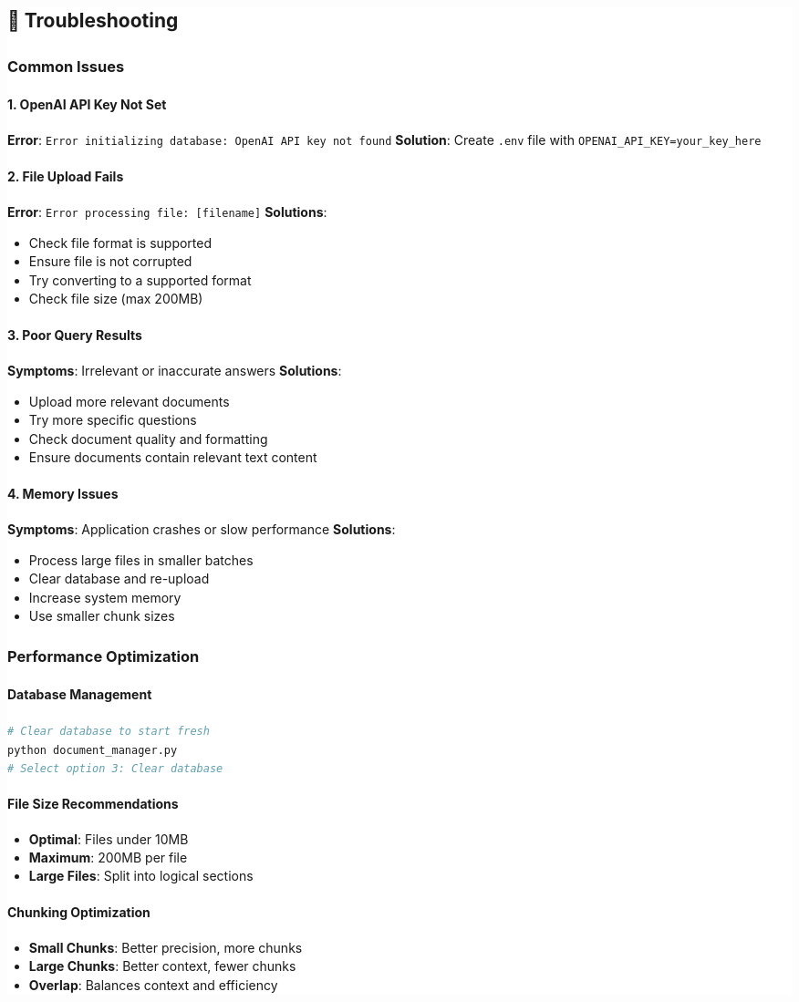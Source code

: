 ## 🚨 Troubleshooting

### Common Issues

#### 1. OpenAI API Key Not Set
**Error**: `Error initializing database: OpenAI API key not found`
**Solution**: Create `.env` file with `OPENAI_API_KEY=your_key_here`

#### 2. File Upload Fails
**Error**: `Error processing file: [filename]`
**Solutions**:
- Check file format is supported
- Ensure file is not corrupted
- Try converting to a supported format
- Check file size (max 200MB)

#### 3. Poor Query Results
**Symptoms**: Irrelevant or inaccurate answers
**Solutions**:
- Upload more relevant documents
- Try more specific questions
- Check document quality and formatting
- Ensure documents contain relevant text content

#### 4. Memory Issues
**Symptoms**: Application crashes or slow performance
**Solutions**:
- Process large files in smaller batches
- Clear database and re-upload
- Increase system memory
- Use smaller chunk sizes

### Performance Optimization

#### Database Management
```bash
# Clear database to start fresh
python document_manager.py
# Select option 3: Clear database
```

#### File Size Recommendations
- **Optimal**: Files under 10MB
- **Maximum**: 200MB per file
- **Large Files**: Split into logical sections

#### Chunking Optimization
- **Small Chunks**: Better precision, more chunks
- **Large Chunks**: Better context, fewer chunks
- **Overlap**: Balances context and efficiency
